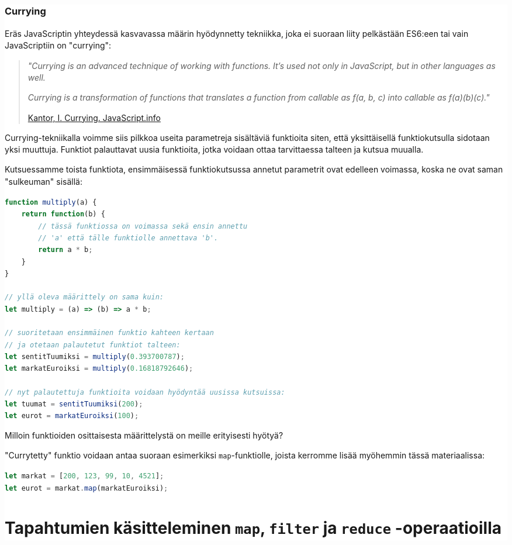 ### Currying

Eräs JavaScriptin yhteydessä kasvavassa määrin hyödynnetty tekniikka, joka ei suoraan liity pelkästään ES6:een tai vain JavaScriptiin on "currying":

> *"Currying is an advanced technique of working with functions. It’s used not only in JavaScript, but in other languages as well.*
>
> *Currying is a transformation of functions that translates a function from callable as f(a, b, c) into callable as f(a)(b)(c)."*
>
> [Kantor, I. Currying. JavaScript.info](https://javascript.info/currying-partials)

Currying-tekniikalla voimme siis pilkkoa useita parametreja sisältäviä funktioita siten, että yksittäisellä funktiokutsulla sidotaan yksi muuttuja. Funktiot palauttavat uusia funktioita, jotka voidaan ottaa tarvittaessa talteen ja kutsua muualla. 

Kutsuessamme toista funktiota, ensimmäisessä funktiokutsussa annetut parametrit ovat edelleen voimassa, koska ne ovat saman "sulkeuman" sisällä:

```js
function multiply(a) {
    return function(b) {
        // tässä funktiossa on voimassa sekä ensin annettu 
        // 'a' että tälle funktiolle annettava 'b'.
        return a * b;
    }
}

// yllä oleva määrittely on sama kuin:
let multiply = (a) => (b) => a * b;

// suoritetaan ensimmäinen funktio kahteen kertaan
// ja otetaan palautetut funktiot talteen:
let sentitTuumiksi = multiply(0.393700787);
let markatEuroiksi = multiply(0.16818792646);

// nyt palautettuja funktioita voidaan hyödyntää uusissa kutsuissa:
let tuumat = sentitTuumiksi(200);
let eurot = markatEuroiksi(100);
```

Milloin funktioiden osittaisesta määrittelystä on meille erityisesti hyötyä?

"Currytetty" funktio voidaan antaa suoraan esimerkiksi `map`-funktiolle, joista kerromme lisää myöhemmin tässä materiaalissa:

```js
let markat = [200, 123, 99, 10, 4521];
let eurot = markat.map(markatEuroiksi);
```

# Tapahtumien käsitteleminen `map`, `filter` ja `reduce` -operaatioilla
